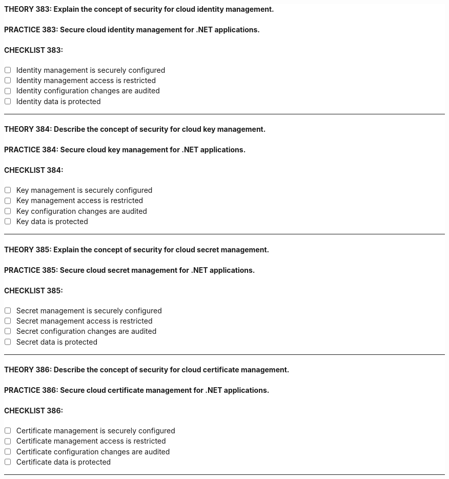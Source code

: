 #### THEORY 383: Explain the concept of security for cloud identity management.

#### PRACTICE 383: Secure cloud identity management for .NET applications.

#### CHECKLIST 383:

- [ ] Identity management is securely configured
- [ ] Identity management access is restricted
- [ ] Identity configuration changes are audited
- [ ] Identity data is protected

---

#### THEORY 384: Describe the concept of security for cloud key management.

#### PRACTICE 384: Secure cloud key management for .NET applications.

#### CHECKLIST 384:

- [ ] Key management is securely configured
- [ ] Key management access is restricted
- [ ] Key configuration changes are audited
- [ ] Key data is protected

---

#### THEORY 385: Explain the concept of security for cloud secret management.

#### PRACTICE 385: Secure cloud secret management for .NET applications.

#### CHECKLIST 385:

- [ ] Secret management is securely configured
- [ ] Secret management access is restricted
- [ ] Secret configuration changes are audited
- [ ] Secret data is protected

---

#### THEORY 386: Describe the concept of security for cloud certificate management.

#### PRACTICE 386: Secure cloud certificate management for .NET applications.

#### CHECKLIST 386:

- [ ] Certificate management is securely configured
- [ ] Certificate management access is restricted
- [ ] Certificate configuration changes are audited
- [ ] Certificate data is protected

---
